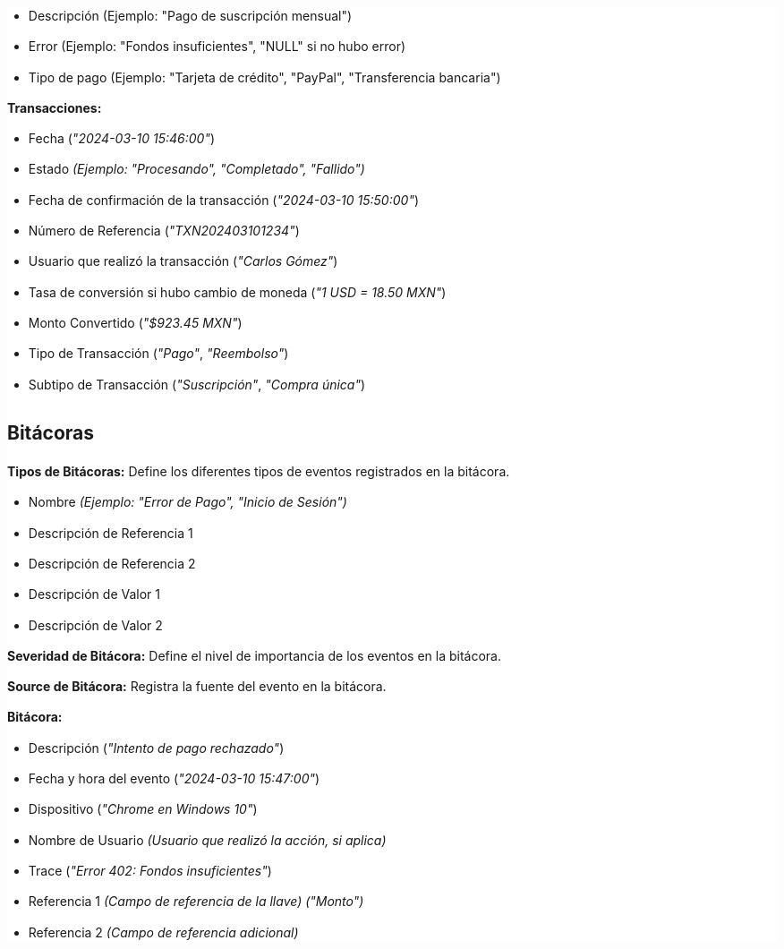 -   Descripción (Ejemplo: \"Pago de suscripción mensual\")

-   Error (Ejemplo: \"Fondos insuficientes\", \"NULL\" si no hubo error)

-   Tipo de pago (Ejemplo: \"Tarjeta de crédito\", \"PayPal\",
    \"Transferencia bancaria\")

**Transacciones:**

-   Fecha (*\"2024-03-10 15:46:00\"*)

-   Estado *(Ejemplo: \"Procesando\", \"Completado\", \"Fallido\")*

-   Fecha de confirmación de la transacción (*\"2024-03-10 15:50:00\"*)

-   Número de Referencia (*\"TXN202403101234\"*)

-   Usuario que realizó la transacción (*\"Carlos Gómez\"*)

-   Tasa de conversión si hubo cambio de moneda (*\"1 USD = 18.50
    MXN\"*)

-   Monto Convertido (*\"\$923.45 MXN\"*)

-   Tipo de Transacción (*\"Pago\"*, *\"Reembolso\"*)

-   Subtipo de Transacción (*\"Suscripción\"*, *\"Compra única\"*)

## **Bitácoras**

**Tipos de Bitácoras:** Define los diferentes tipos de eventos
registrados en la bitácora.

-   Nombre *(Ejemplo: \"Error de Pago\", \"Inicio de Sesión\")*

-   Descripción de Referencia 1

-   Descripción de Referencia 2

-   Descripción de Valor 1

-   Descripción de Valor 2

**Severidad de Bitácora:** Define el nivel de importancia de los eventos
en la bitácora.

**Source de Bitácora:** Registra la fuente del evento en la bitácora.

**Bitácora:**

-   Descripción (*\"Intento de pago rechazado\"*)

-   Fecha y hora del evento (*\"2024-03-10 15:47:00\"*)

-   Dispositivo (*\"Chrome en Windows 10\"*)

-   Nombre de Usuario *(Usuario que realizó la acción, si aplica)*

-   Trace (*\"Error 402: Fondos insuficientes\"*)

-   Referencia 1 *(Campo de referencia de la llave) (\"Monto\")*

-   Referencia 2 *(Campo de referencia adicional)*
